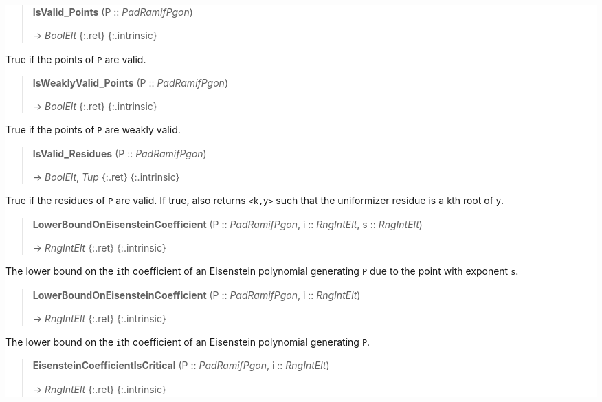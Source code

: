 <a id="IsValid_Points"></a><a id="IsValid_Points--PadRamifPgon"></a>
> **IsValid_Points** (P :: *PadRamifPgon*)
> 
> -> *BoolElt*
> {:.ret}
{:.intrinsic}

True if the points of `P` are valid.


<a id="IsWeaklyValid_Points"></a><a id="IsWeaklyValid_Points--PadRamifPgon"></a>
> **IsWeaklyValid_Points** (P :: *PadRamifPgon*)
> 
> -> *BoolElt*
> {:.ret}
{:.intrinsic}

True if the points of `P` are weakly valid.


<a id="IsValid_Residues"></a><a id="IsValid_Residues--PadRamifPgon"></a>
> **IsValid_Residues** (P :: *PadRamifPgon*)
> 
> -> *BoolElt*, *Tup*
> {:.ret}
{:.intrinsic}

True if the residues of `P` are valid. If true, also returns `<k,y>` such that the uniformizer residue is a `k`th root of `y`.


<a id="LowerBoundOnEisensteinCoefficient"></a><a id="LowerBoundOnEisensteinCoefficient--PadRamifPgon--etc"></a><a id="LowerBoundOnEisensteinCoefficient--PadRamifPgon--RngIntElt--RngIntElt"></a>
> **LowerBoundOnEisensteinCoefficient** (P :: *PadRamifPgon*, i :: *RngIntElt*, s :: *RngIntElt*)
> 
> -> *RngIntElt*
> {:.ret}
{:.intrinsic}

The lower bound on the `i`th coefficient of an Eisenstein polynomial generating `P` due to the point with exponent `s`.


<a id="LowerBoundOnEisensteinCoefficient-2"></a><a id="LowerBoundOnEisensteinCoefficient--PadRamifPgon--etc-2"></a><a id="LowerBoundOnEisensteinCoefficient--PadRamifPgon--RngIntElt"></a>
> **LowerBoundOnEisensteinCoefficient** (P :: *PadRamifPgon*, i :: *RngIntElt*)
> 
> -> *RngIntElt*
> {:.ret}
{:.intrinsic}

The lower bound on the `i`th coefficient of an Eisenstein polynomial generating `P`.


<a id="EisensteinCoefficientIsCritical"></a><a id="EisensteinCoefficientIsCritical--PadRamifPgon--etc"></a><a id="EisensteinCoefficientIsCritical--PadRamifPgon--RngIntElt"></a>
> **EisensteinCoefficientIsCritical** (P :: *PadRamifPgon*, i :: *RngIntElt*)
> 
> -> *RngIntElt*
> {:.ret}
{:.intrinsic}

